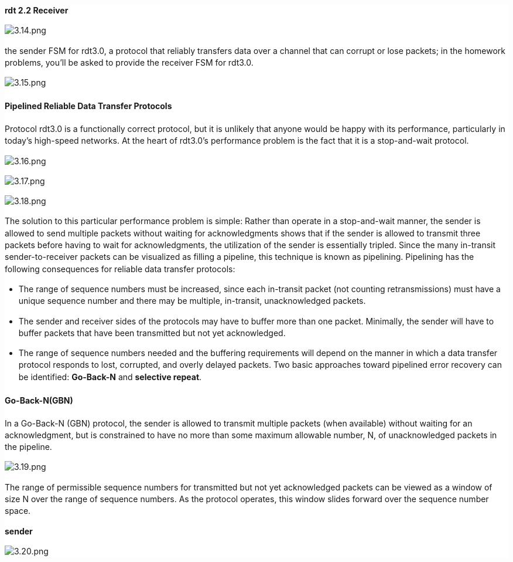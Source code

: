 **rdt 2.2 Receiver**

![3.14.png](A:\PLAYGROUND\gettingstarted-computernetworking\a_top_down_approach\Images\3.14.png)

the sender FSM for rdt3.0, a protocol that reliably transfers data over a channel that can corrupt or lose packets; in the homework problems, you’ll be asked to provide the receiver FSM for rdt3.0.

![3.15.png](A:\PLAYGROUND\gettingstarted-computernetworking\a_top_down_approach\Images\3.15.png)

#### Pipelined Reliable Data Transfer Protocols

Protocol rdt3.0 is a functionally correct protocol, but it is unlikely that anyone would be happy with its performance, particularly in today’s high-speed networks. At the heart of rdt3.0’s performance problem is the fact that it is a stop-and-wait protocol.

![3.16.png](A:\PLAYGROUND\gettingstarted-computernetworking\a_top_down_approach\Images\3.16.png)

![3.17.png](A:\PLAYGROUND\gettingstarted-computernetworking\a_top_down_approach\Images\3.17.png)

![3.18.png](A:\PLAYGROUND\gettingstarted-computernetworking\a_top_down_approach\Images\3.18.png)

The solution to this particular performance problem is simple: Rather than operate in a stop-and-wait manner, the sender is allowed to send multiple packets without waiting for acknowledgments shows that if the sender is allowed to transmit three packets before having to wait for acknowledgments, the utilization of the sender is essentially tripled. Since the many in-transit sender-to-receiver packets can be visualized as filling a pipeline, this technique is known as pipelining. Pipelining has the following consequences for reliable data transfer protocols:

- The range of sequence numbers must be increased, since each in-transit packet
  (not counting retransmissions) must have a unique sequence number and there may be multiple, in-transit, unacknowledged packets.

- The sender and receiver sides of the protocols may have to buffer more than one packet. Minimally, the sender will have to buffer packets that have been transmitted but not yet acknowledged.

- The range of sequence numbers needed and the buffering requirements will depend on the manner in which a data transfer protocol responds to lost, corrupted, and overly delayed packets. Two basic approaches toward pipelined error recovery can be identified: **Go-Back-N** and **selective repeat**.

#### Go-Back-N(GBN)

In a Go-Back-N (GBN) protocol, the sender is allowed to transmit multiple packets (when available) without waiting for an acknowledgment, but is constrained to have no more than some maximum allowable number, N, of unacknowledged packets in the pipeline.

![3.19.png](A:\PLAYGROUND\gettingstarted-computernetworking\a_top_down_approach\Images\3.19.png)

The range of permissible sequence numbers for transmitted but not yet acknowledged packets can be viewed as a window of size N over the range of sequence numbers. As the protocol operates, this window slides forward over the sequence number space.

**sender**

![3.20.png](A:\PLAYGROUND\gettingstarted-computernetworking\a_top_down_approach\Images\3.20.png)
